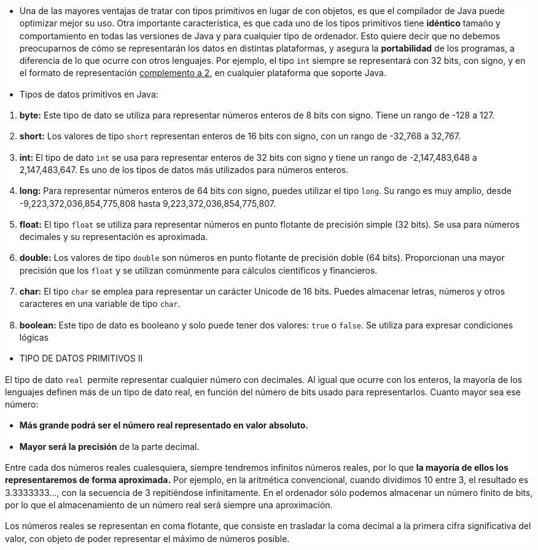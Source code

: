 - Una de las mayores ventajas de tratar con tipos primitivos en lugar de con objetos, es que el compilador de Java puede optimizar mejor su uso. Otra importante característica, es que cada uno de los tipos primitivos tiene **idéntico** tamaño y comportamiento en todas las versiones de Java y para cualquier tipo de ordenador. Esto quiere decir que no debemos preocuparnos de cómo se representarán los datos en distintas plataformas, y asegura la **portabilidad** de los programas, a diferencia de lo que ocurre con otros lenguajes. Por ejemplo, el tipo `int` siempre se representará con 32 bits, con signo, y en el formato de representación [complemento a 2](https://www.mecd.es/cidead/aulavirtual/pluginfile.php/387843/mod_resource/content/7/31_tipos_de_datos_primitivos_i.html#t6018a373-01ce-c0ee-2095-ee2b75765d3d), en cualquier plataforma que soporte Java.



- Tipos de datos primitivos en Java:

1. **byte:** Este tipo de dato se utiliza para representar números enteros de 8 bits con signo. Tiene un rango de -128 a 127.

2. **short:** Los valores de tipo `short` representan enteros de 16 bits con signo, con un rango de -32,768 a 32,767.

3. **int:** El tipo de dato `int` se usa para representar enteros de 32 bits con signo y tiene un rango de -2,147,483,648 a 2,147,483,647. Es uno de los tipos de datos más utilizados para números enteros.

4. **long:** Para representar números enteros de 64 bits con signo, puedes utilizar el tipo `long`. Su rango es muy amplio, desde -9,223,372,036,854,775,808 hasta 9,223,372,036,854,775,807.

5. **float:** El tipo `float` se utiliza para representar números en punto flotante de precisión simple (32 bits). Se usa para números decimales y su representación es aproximada.

6. **double:** Los valores de tipo `double` son números en punto flotante de precisión doble (64 bits). Proporcionan una mayor precisión que los `float` y se utilizan comúnmente para cálculos científicos y financieros.

7. **char:** El tipo `char` se emplea para representar un carácter Unicode de 16 bits. Puedes almacenar letras, números y otros caracteres en una variable de tipo `char`.

8. **boolean:** Este tipo de dato es booleano y solo puede tener dos valores: `true` o `false`. Se utiliza para expresar condiciones lógicas




- TIPO DE DATOS PRIMITIVOS II

El tipo de dato `real `permite representar cualquier número con decimales. Al igual que ocurre con los enteros, la mayoría de los lenguajes definen más de un tipo de dato real, en función del número de bits usado para representarlos. Cuanto mayor sea ese número:

- **Más grande podrá ser el número real representado en valor absoluto.**

- **Mayor será la precisión** de la parte decimal.

Entre cada dos números reales cualesquiera, siempre tendremos infinitos números reales, por lo que **la mayoría de ellos los representaremos de forma aproximada.** Por ejemplo, en la aritmética convencional, cuando dividimos 10 entre 3, el resultado es 3.3333333…, con la secuencia de 3 repitiéndose infinitamente. En el ordenador sólo podemos almacenar un número finito de bits, por lo que el almacenamiento de un número real será siempre una aproximación.

Los números reales se representan en coma flotante, que consiste en trasladar la coma decimal a la primera cifra significativa del valor, con objeto de poder representar el máximo de números posible.
